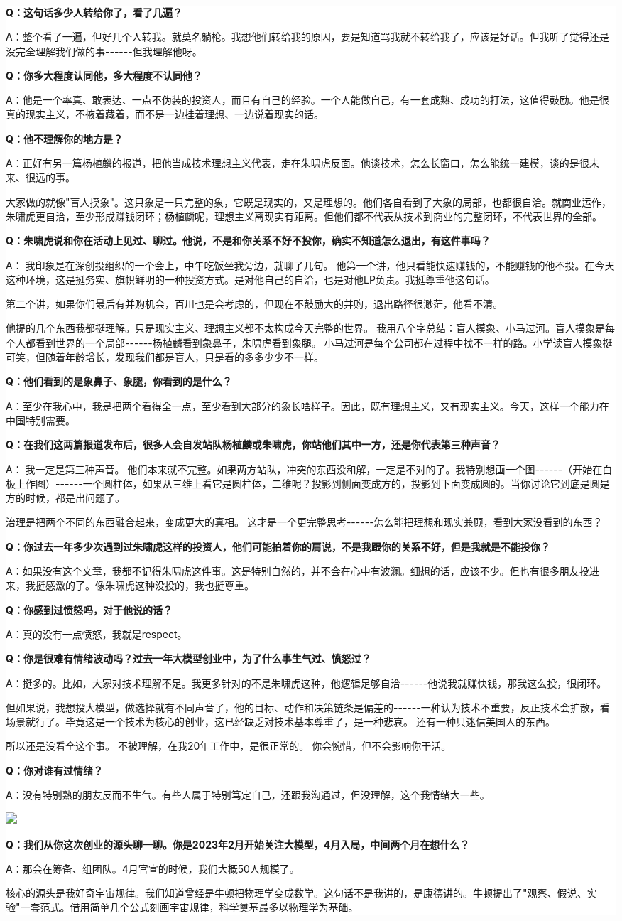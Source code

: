 **Q：这句话多少人转给你了，看了几遍？**

A：整个看了一遍，但好几个人转我。就莫名躺枪。我想他们转给我的原因，要是知道骂我就不转给我了，应该是好话。但我听了觉得还是没完全理解我们做的事------但我理解他呀。

**Q：你多大程度认同他，多大程度不认同他？**

A：他是一个率真、敢表达、一点不伪装的投资人，而且有自己的经验。一个人能做自己，有一套成熟、成功的打法，这值得鼓励。他是很真的现实主义，不掖着藏着，而不是一边挂着理想、一边说着现实的话。

**Q：他不理解你的地方是？**

A：正好有另一篇杨植麟的报道，把他当成技术理想主义代表，走在朱啸虎反面。他谈技术，怎么长窗口，怎么能统一建模，谈的是很未来、很远的事。

大家做的就像"盲人摸象"。这只象是一只完整的象，它既是现实的，又是理想的。他们各自看到了大象的局部，也都很自洽。就商业运作，朱啸虎更自洽，至少形成赚钱闭环；杨植麟呢，理想主义离现实有距离。但他们都不代表从技术到商业的完整闭环，不代表世界的全部。

**Q：朱啸虎说和你在活动上见过、聊过。他说，不是和你关系不好不投你，确实不知道怎么退出，有这件事吗？**

A： 我印象是在深创投组织的一个会上，中午吃饭坐我旁边，就聊了几句。 他第一个讲，他只看能快速赚钱的，不能赚钱的他不投。在今天这种环境，这是挺务实、旗帜鲜明的一种投资方式。是对他自己的自洽，也是对他LP负责。我挺尊重他这句话。

第二个讲，如果你们最后有并购机会，百川也是会考虑的，但现在不鼓励大的并购，退出路径很渺茫，他看不清。

他提的几个东西我都挺理解。只是现实主义、理想主义都不太构成今天完整的世界。 我用八个字总结：盲人摸象、小马过河。盲人摸象是每个人都看到世界的一个局部------杨植麟看到象鼻子，朱啸虎看到象腿。 小马过河是每个公司都在过程中找不一样的路。小学读盲人摸象挺可笑，但随着年龄增长，发现我们都是盲人，只是看的多多少少不一样。

**Q：他们看到的是象鼻子、象腿，你看到的是什么？**

A：至少在我心中，我是把两个看得全一点，至少看到大部分的象长啥样子。因此，既有理想主义，又有现实主义。今天，这样一个能力在中国特别需要。

**Q：在我们这两篇报道发布后，很多人会自发站队杨植麟或朱啸虎，你站他们其中一方，还是你代表第三种声音？**

A： 我一定是第三种声音。 他们本来就不完整。如果两方站队，冲突的东西没和解，一定是不对的了。我特别想画一个图------（开始在白板上作图）------一个圆柱体，如果从三维上看它是圆柱体，二维呢？投影到侧面变成方的，投影到下面变成圆的。当你讨论它到底是圆是方的时候，都是出问题了。

治理是把两个不同的东西融合起来，变成更大的真相。 这才是一个更完整思考------怎么能把理想和现实兼顾，看到大家没看到的东西？

**Q：你过去一年多少次遇到过朱啸虎这样的投资人，他们可能拍着你的肩说，不是我跟你的关系不好，但是我就是不能投你？**

A：如果没有这个文章，我都不记得朱啸虎这件事。这是特别自然的，并不会在心中有波澜。细想的话，应该不少。但也有很多朋友投进来，我挺感激的了。像朱啸虎这种没投的，我也挺尊重。

**Q：你感到过愤怒吗，对于他说的话？**

A：真的没有一点愤怒，我就是respect。

**Q：你是很难有情绪波动吗？过去一年大模型创业中，为了什么事生气过、愤怒过？**

A：挺多的。比如，大家对技术理解不足。我更多针对的不是朱啸虎这种，他逻辑足够自洽------他说我就赚快钱，那我这么投，很闭环。

但如果说，我想投大模型，做选择就有不同声音了，他的目标、动作和决策链条是偏差的------一种认为技术不重要，反正技术会扩散，看场景就行了。毕竟这是一个技术为核心的创业，这已经缺乏对技术基本尊重了，是一种悲哀。 还有一种只迷信美国人的东西。

所以还是没看全这个事。 不被理解，在我20年工作中，是很正常的。 你会惋惜，但不会影响你干活。

**Q：你对谁有过情绪？**

A：没有特别熟的朋友反而不生气。有些人属于特别笃定自己，还跟我沟通过，但没理解，这个我情绪大一些。

![](https://cubox.pro/c/filters:no_upscale()?imageUrl=https%3A%2F%2Fmmbiz.qpic.cn%2Fmmbiz_png%2Fy4LZ1iawaf3lAnAxsibSRnDt3L06jxAJZRCrEoYfjVGFpJ9OzRiatcqLw2OIuHmYia06t1uNaGAlbcVgvVmgrdL1zw%2F640%3Fwx_fmt%3Dpng%26from%3Dappmsg)

**Q：我们从你这次创业的源头聊一聊。你是2023年2月开始关注大模型，4月入局，中间两个月在想什么？**

A：那会在筹备、组团队。4月官宣的时候，我们大概50人规模了。

核心的源头是我好奇宇宙规律。我们知道曾经是牛顿把物理学变成数学。这句话不是我讲的，是康德讲的。牛顿提出了"观察、假说、实验"一套范式。借用简单几个公式刻画宇宙规律，科学奠基最多以物理学为基础。
